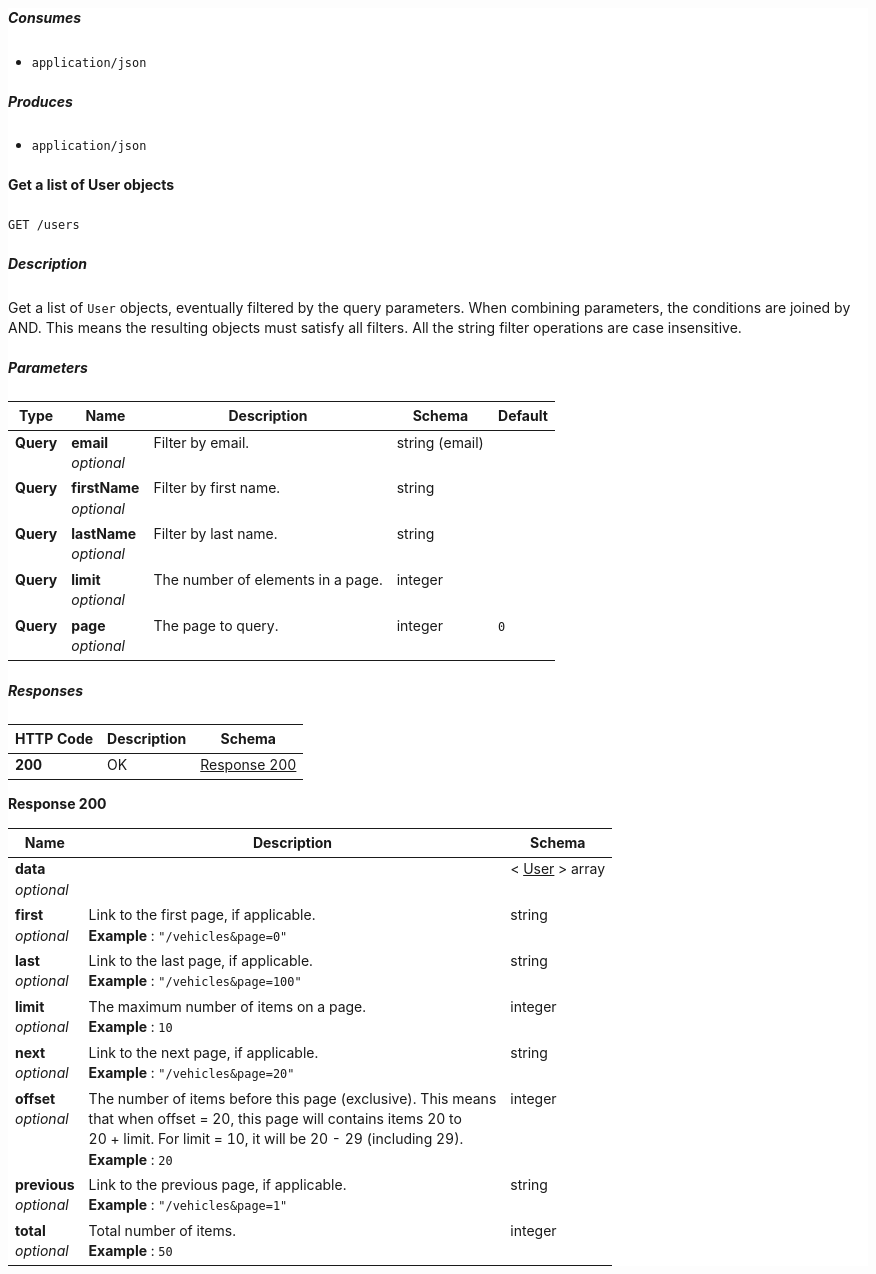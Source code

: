 
##### Consumes

* `application/json`


##### Produces

* `application/json`


<a name="users-get"></a>
#### Get a list of User objects
```
GET /users
```


##### Description
Get a list of `User` objects, eventually filtered by the query 
parameters. When combining parameters, the conditions are joined by 
AND. This means the resulting objects must satisfy all filters. All the string filter operations are case insensitive.


##### Parameters

|Type|Name|Description|Schema|Default|
|---|---|---|---|---|
|**Query**|**email**  <br>*optional*|Filter by email.|string (email)||
|**Query**|**firstName**  <br>*optional*|Filter by first name.|string||
|**Query**|**lastName**  <br>*optional*|Filter by last name.|string||
|**Query**|**limit**  <br>*optional*|The number of elements in a page.|integer||
|**Query**|**page**  <br>*optional*|The page to query.|integer|`0`|


##### Responses

|HTTP Code|Description|Schema|
|---|---|---|
|**200**|OK|[Response 200](#users-get-response-200)|

<a name="users-get-response-200"></a>
**Response 200**

|Name|Description|Schema|
|---|---|---|
|**data**  <br>*optional*||< [User](#user) > array|
|**first**  <br>*optional*|Link to the first page, if applicable.  <br>**Example** : `"/vehicles&page=0"`|string|
|**last**  <br>*optional*|Link to the last page, if applicable.  <br>**Example** : `"/vehicles&page=100"`|string|
|**limit**  <br>*optional*|The maximum number of items on a page.  <br>**Example** : `10`|integer|
|**next**  <br>*optional*|Link to the next page, if applicable.  <br>**Example** : `"/vehicles&page=20"`|string|
|**offset**  <br>*optional*|The number of items before this page (exclusive). This means<br>that when offset = 20, this page will contains items 20 to<br>20 + limit. For limit = 10, it will be 20 - 29 (including 29).  <br>**Example** : `20`|integer|
|**previous**  <br>*optional*|Link to the previous page, if applicable.  <br>**Example** : `"/vehicles&page=1"`|string|
|**total**  <br>*optional*|Total number of items.  <br>**Example** : `50`|integer|
